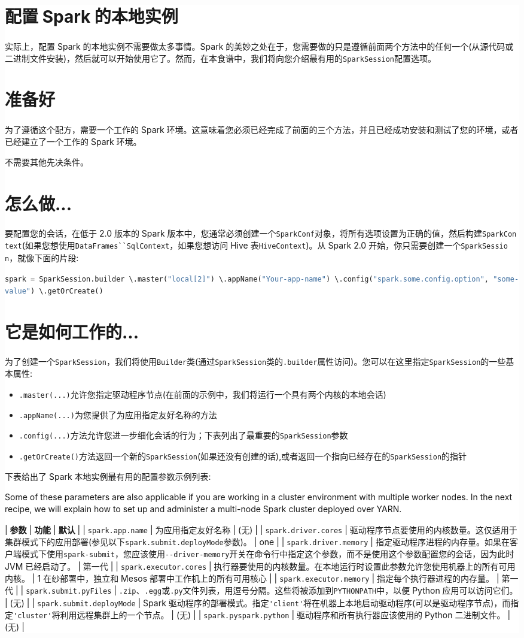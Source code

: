 # 配置 Spark 的本地实例

实际上，配置 Spark 的本地实例不需要做太多事情。Spark 的美妙之处在于，您需要做的只是遵循前面两个方法中的任何一个(从源代码或二进制文件安装)，然后就可以开始使用它了。然而，在本食谱中，我们将向您介绍最有用的`SparkSession`配置选项。

# 准备好

为了遵循这个配方，需要一个工作的 Spark 环境。这意味着您必须已经完成了前面的三个方法，并且已经成功安装和测试了您的环境，或者已经建立了一个工作的 Spark 环境。

不需要其他先决条件。

# 怎么做...

要配置您的会话，在低于 2.0 版本的 Spark 版本中，您通常必须创建一个`SparkConf`对象，将所有选项设置为正确的值，然后构建`SparkContext`(如果您想使用`DataFrames``SqlContext`，如果您想访问 Hive 表`HiveContext`)。从 Spark 2.0 开始，你只需要创建一个`SparkSession`，就像下面的片段:

```py
spark = SparkSession.builder \.master("local[2]") \.appName("Your-app-name") \.config("spark.some.config.option", "some-value") \.getOrCreate() 
```

# 它是如何工作的...

为了创建一个`SparkSession`，我们将使用`Builder`类(通过`SparkSession`类的`.builder`属性访问)。您可以在这里指定`SparkSession`的一些基本属性:

*   `.master(...)`允许您指定驱动程序节点(在前面的示例中，我们将运行一个具有两个内核的本地会话)

*   `.appName(...)`为您提供了为应用指定友好名称的方法

*   `.config(...)`方法允许您进一步细化会话的行为；下表列出了最重要的`SparkSession`参数
*   `.getOrCreate()`方法返回一个新的`SparkSession`(如果还没有创建的话),或者返回一个指向已经存在的`SparkSession`的指针

下表给出了 Spark 本地实例最有用的配置参数示例列表:

Some of these parameters are also applicable if you are working in a cluster environment with multiple worker nodes. In the next recipe, we will explain how to set up and administer a multi-node Spark cluster deployed over YARN. 

| **参数** | **功能** | **默认** |
| `spark.app.name` | 为应用指定友好名称 | (无) |
| `spark.driver.cores` | 驱动程序节点要使用的内核数量。这仅适用于集群模式下的应用部署(参见以下`spark.submit.deployMode`参数)。 | one |
| `spark.driver.memory` | 指定驱动程序进程的内存量。如果在客户端模式下使用`spark-submit`，您应该使用`--driver-memory`开关在命令行中指定这个参数，而不是使用这个参数配置您的会话，因为此时 JVM 已经启动了。 | 第一代 |
| `spark.executor.cores` | 执行器要使用的内核数量。在本地运行时设置此参数允许您使用机器上的所有可用内核。 | 1 在纱部署中，独立和 Mesos 部署中工作机上的所有可用核心 |
| `spark.executor.memory` | 指定每个执行器进程的内存量。 | 第一代 |
| `spark.submit.pyFiles` | `.zip`、`.egg`或`.py`文件列表，用逗号分隔。这些将被添加到`PYTHONPATH`中，以便 Python 应用可以访问它们。 | (无) |
| `spark.submit.deployMode` | Spark 驱动程序的部署模式。指定`'client'`将在机器上本地启动驱动程序(可以是驱动程序节点)，而指定`'cluster'`将利用远程集群上的一个节点。 | (无) |
| `spark.pyspark.python` | 驱动程序和所有执行器应该使用的 Python 二进制文件。 | (无) |
